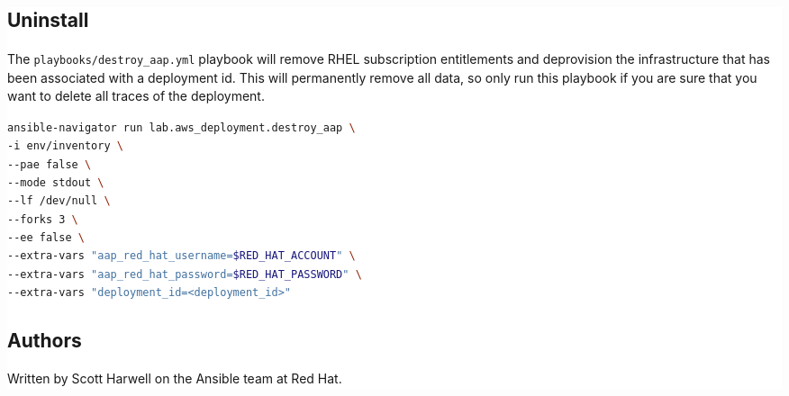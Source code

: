 ```bash
```

## Uninstall

The `playbooks/destroy_aap.yml` playbook will remove RHEL subscription entitlements and deprovision the infrastructure that has been associated with a deployment id.  This will permanently remove all data, so only run this playbook if you are sure that you want to delete all traces of the deployment.

```bash
ansible-navigator run lab.aws_deployment.destroy_aap \
-i env/inventory \
--pae false \
--mode stdout \
--lf /dev/null \
--forks 3 \
--ee false \
--extra-vars "aap_red_hat_username=$RED_HAT_ACCOUNT" \
--extra-vars "aap_red_hat_password=$RED_HAT_PASSWORD" \
--extra-vars "deployment_id=<deployment_id>"
```

## Authors

Written by Scott Harwell on the Ansible team at Red Hat.

[image-builder]: https://console.redhat.com/insights/image-builder
[aap-installer]: https://access.redhat.com/downloads/content/480/ver=2.4/rhel---9/2.4/x86_64/product-software
